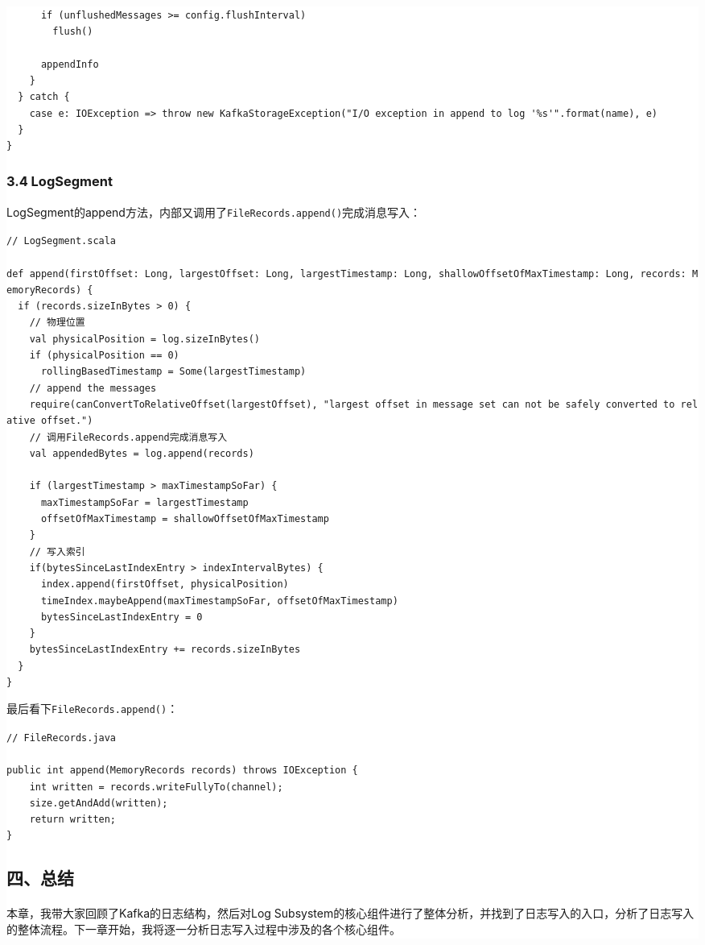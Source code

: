 ```
      if (unflushedMessages >= config.flushInterval)
        flush()

      appendInfo
    }
  } catch {
    case e: IOException => throw new KafkaStorageException("I/O exception in append to log '%s'".format(name), e)
  }
}

```

### 3.4 LogSegment

LogSegment的append方法，内部又调用了`FileRecords.append()`完成消息写入：

```
// LogSegment.scala

def append(firstOffset: Long, largestOffset: Long, largestTimestamp: Long, shallowOffsetOfMaxTimestamp: Long, records: MemoryRecords) {
  if (records.sizeInBytes > 0) {
    // 物理位置
    val physicalPosition = log.sizeInBytes()
    if (physicalPosition == 0)
      rollingBasedTimestamp = Some(largestTimestamp)
    // append the messages
    require(canConvertToRelativeOffset(largestOffset), "largest offset in message set can not be safely converted to relative offset.")
    // 调用FileRecords.append完成消息写入
    val appendedBytes = log.append(records)

    if (largestTimestamp > maxTimestampSoFar) {
      maxTimestampSoFar = largestTimestamp
      offsetOfMaxTimestamp = shallowOffsetOfMaxTimestamp
    }
    // 写入索引
    if(bytesSinceLastIndexEntry > indexIntervalBytes) {
      index.append(firstOffset, physicalPosition)
      timeIndex.maybeAppend(maxTimestampSoFar, offsetOfMaxTimestamp)
      bytesSinceLastIndexEntry = 0
    }
    bytesSinceLastIndexEntry += records.sizeInBytes
  }
}

```

最后看下`FileRecords.append()`：

```
// FileRecords.java

public int append(MemoryRecords records) throws IOException {
    int written = records.writeFullyTo(channel);
    size.getAndAdd(written);
    return written;
}

```

## 四、总结

本章，我带大家回顾了Kafka的日志结构，然后对Log Subsystem的核心组件进行了整体分析，并找到了日志写入的入口，分析了日志写入的整体流程。下一章开始，我将逐一分析日志写入过程中涉及的各个核心组件。